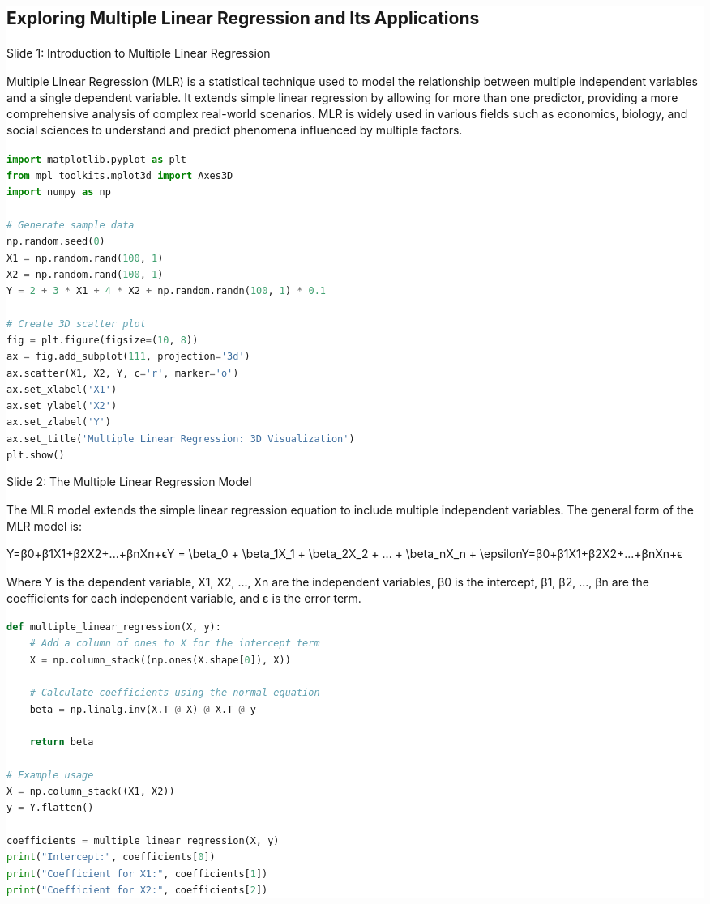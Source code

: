 ## Exploring Multiple Linear Regression and Its Applications

Slide 1: Introduction to Multiple Linear Regression

Multiple Linear Regression (MLR) is a statistical technique used to model the relationship between multiple independent variables and a single dependent variable. It extends simple linear regression by allowing for more than one predictor, providing a more comprehensive analysis of complex real-world scenarios. MLR is widely used in various fields such as economics, biology, and social sciences to understand and predict phenomena influenced by multiple factors.

```python
import matplotlib.pyplot as plt
from mpl_toolkits.mplot3d import Axes3D
import numpy as np

# Generate sample data
np.random.seed(0)
X1 = np.random.rand(100, 1)
X2 = np.random.rand(100, 1)
Y = 2 + 3 * X1 + 4 * X2 + np.random.randn(100, 1) * 0.1

# Create 3D scatter plot
fig = plt.figure(figsize=(10, 8))
ax = fig.add_subplot(111, projection='3d')
ax.scatter(X1, X2, Y, c='r', marker='o')
ax.set_xlabel('X1')
ax.set_ylabel('X2')
ax.set_zlabel('Y')
ax.set_title('Multiple Linear Regression: 3D Visualization')
plt.show()
```

Slide 2: The Multiple Linear Regression Model

The MLR model extends the simple linear regression equation to include multiple independent variables. The general form of the MLR model is:

Y\=β0+β1X1+β2X2+...+βnXn+ϵY = \\beta\_0 + \\beta\_1X\_1 + \\beta\_2X\_2 + ... + \\beta\_nX\_n + \\epsilonY\=β0​+β1​X1​+β2​X2​+...+βn​Xn​+ϵ

Where Y is the dependent variable, X1, X2, ..., Xn are the independent variables, β0 is the intercept, β1, β2, ..., βn are the coefficients for each independent variable, and ε is the error term.

```python
def multiple_linear_regression(X, y):
    # Add a column of ones to X for the intercept term
    X = np.column_stack((np.ones(X.shape[0]), X))
    
    # Calculate coefficients using the normal equation
    beta = np.linalg.inv(X.T @ X) @ X.T @ y
    
    return beta

# Example usage
X = np.column_stack((X1, X2))
y = Y.flatten()

coefficients = multiple_linear_regression(X, y)
print("Intercept:", coefficients[0])
print("Coefficient for X1:", coefficients[1])
print("Coefficient for X2:", coefficients[2])
```
